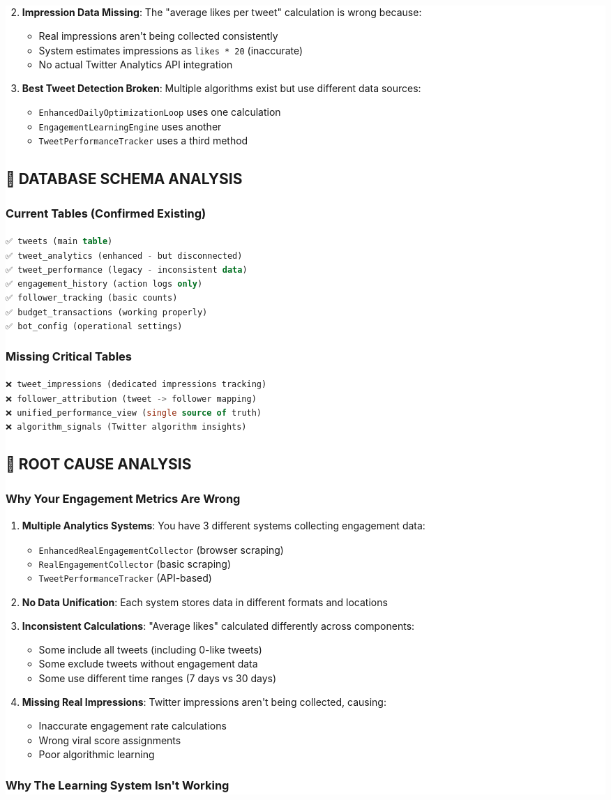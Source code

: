 2. **Impression Data Missing**: The "average likes per tweet" calculation is wrong because:
   - Real impressions aren't being collected consistently
   - System estimates impressions as `likes * 20` (inaccurate)
   - No actual Twitter Analytics API integration

3. **Best Tweet Detection Broken**: Multiple algorithms exist but use different data sources:
   - `EnhancedDailyOptimizationLoop` uses one calculation
   - `EngagementLearningEngine` uses another
   - `TweetPerformanceTracker` uses a third method

## 💾 DATABASE SCHEMA ANALYSIS

### Current Tables (Confirmed Existing)
```sql
✅ tweets (main table)
✅ tweet_analytics (enhanced - but disconnected)
✅ tweet_performance (legacy - inconsistent data)
✅ engagement_history (action logs only)
✅ follower_tracking (basic counts)
✅ budget_transactions (working properly)
✅ bot_config (operational settings)
```

### Missing Critical Tables
```sql
❌ tweet_impressions (dedicated impressions tracking)
❌ follower_attribution (tweet -> follower mapping)
❌ unified_performance_view (single source of truth)
❌ algorithm_signals (Twitter algorithm insights)
```

## 🔧 ROOT CAUSE ANALYSIS

### Why Your Engagement Metrics Are Wrong

1. **Multiple Analytics Systems**: You have 3 different systems collecting engagement data:
   - `EnhancedRealEngagementCollector` (browser scraping)
   - `RealEngagementCollector` (basic scraping) 
   - `TweetPerformanceTracker` (API-based)

2. **No Data Unification**: Each system stores data in different formats and locations

3. **Inconsistent Calculations**: "Average likes" calculated differently across components:
   - Some include all tweets (including 0-like tweets)
   - Some exclude tweets without engagement data
   - Some use different time ranges (7 days vs 30 days)

4. **Missing Real Impressions**: Twitter impressions aren't being collected, causing:
   - Inaccurate engagement rate calculations
   - Wrong viral score assignments
   - Poor algorithmic learning

### Why The Learning System Isn't Working
